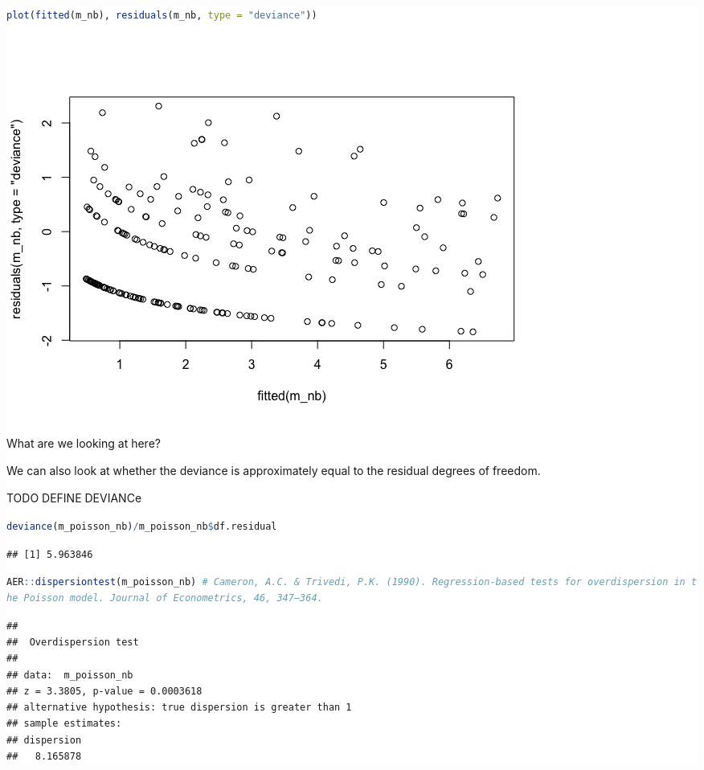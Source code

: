 ``` r
plot(fitted(m_nb), residuals(m_nb, type = "deviance"))
```

![](10-glm_files/figure-markdown_github/unnamed-chunk-21-3.png)

What are we looking at here?

We can also look at whether the deviance is approximately equal to the residual degrees of freedom.

TODO DEFINE DEVIANCe

``` r
deviance(m_poisson_nb)/m_poisson_nb$df.residual
```

    ## [1] 5.963846

``` r
AER::dispersiontest(m_poisson_nb) # Cameron, A.C. & Trivedi, P.K. (1990). Regression-based tests for overdispersion in the Poisson model. Journal of Econometrics, 46, 347–364.
```

    ## 
    ##  Overdispersion test
    ## 
    ## data:  m_poisson_nb
    ## z = 3.3805, p-value = 0.0003618
    ## alternative hypothesis: true dispersion is greater than 1
    ## sample estimates:
    ## dispersion 
    ##   8.165878
